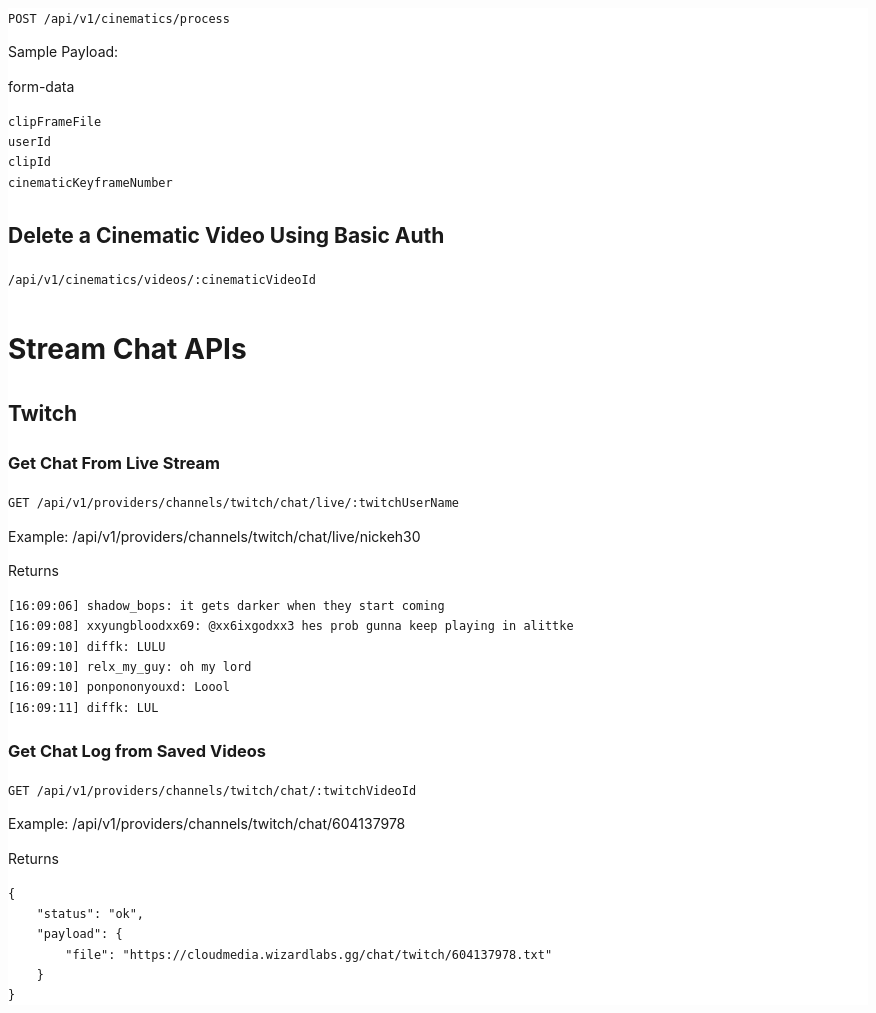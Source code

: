 `POST /api/v1/cinematics/process`

Sample Payload:

form-data

```
clipFrameFile
userId
clipId
cinematicKeyframeNumber
```

## Delete a Cinematic Video Using Basic Auth

`/api/v1/cinematics/videos/:cinematicVideoId`

# Stream Chat APIs

## Twitch

### Get Chat From Live Stream

`GET /api/v1/providers/channels/twitch/chat/live/:twitchUserName`

Example: /api/v1/providers/channels/twitch/chat/live/nickeh30

Returns

```
[16:09:06] shadow_bops: it gets darker when they start coming
[16:09:08] xxyungbloodxx69: @xx6ixgodxx3 hes prob gunna keep playing in alittke
[16:09:10] diffk: LULU
[16:09:10] relx_my_guy: oh my lord
[16:09:10] ponpononyouxd: Loool
[16:09:11] diffk: LUL
```

### Get Chat Log from Saved Videos

`GET /api/v1/providers/channels/twitch/chat/:twitchVideoId`

Example: /api/v1/providers/channels/twitch/chat/604137978

Returns

```
{
    "status": "ok",
    "payload": {
        "file": "https://cloudmedia.wizardlabs.gg/chat/twitch/604137978.txt"
    }
}
```

